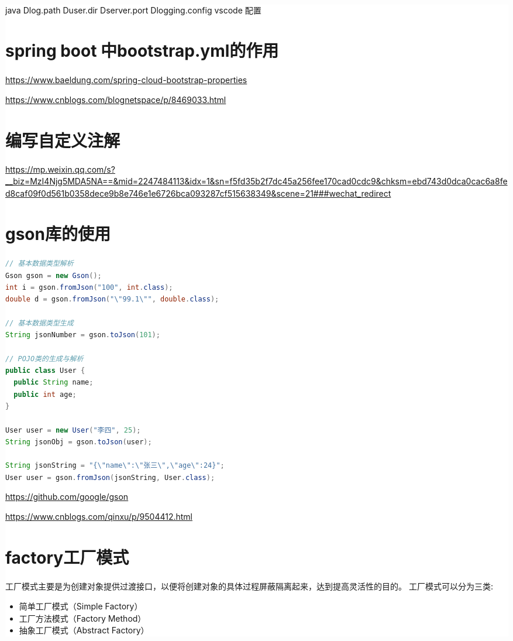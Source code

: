 java Dlog.path Duser.dir Dserver.port Dlogging.config vscode 配置

# spring boot 中bootstrap.yml的作用

https://www.baeldung.com/spring-cloud-bootstrap-properties

https://www.cnblogs.com/blognetspace/p/8469033.html


# 编写自定义注解


https://mp.weixin.qq.com/s?__biz=MzI4Njg5MDA5NA==&mid=2247484113&idx=1&sn=f5fd35b2f7dc45a256fee170cad0cdc9&chksm=ebd743d0dca0cac6a8fed8caf09f0d561b0358dece9b8e746e1e6726bca093287cf515638349&scene=21###wechat_redirect


# gson库的使用

```java
// 基本数据类型解析
Gson gson = new Gson();
int i = gson.fromJson("100", int.class);
double d = gson.fromJson("\"99.1\"", double.class);

// 基本数据类型生成
String jsonNumber = gson.toJson(101);

// POJO类的生成与解析
public class User {
  public String name;
  public int age;
}

User user = new User("李四", 25);
String jsonObj = gson.toJson(user);

String jsonString = "{\"name\":\"张三\",\"age\":24}";
User user = gson.fromJson(jsonString, User.class);
```

https://github.com/google/gson

https://www.cnblogs.com/qinxu/p/9504412.html

# factory工厂模式


工厂模式主要是为创建对象提供过渡接口，以便将创建对象的具体过程屏蔽隔离起来，达到提高灵活性的目的。
工厂模式可以分为三类:

- 简单工厂模式（Simple Factory）
- 工厂方法模式（Factory Method）
- 抽象工厂模式（Abstract Factory）
